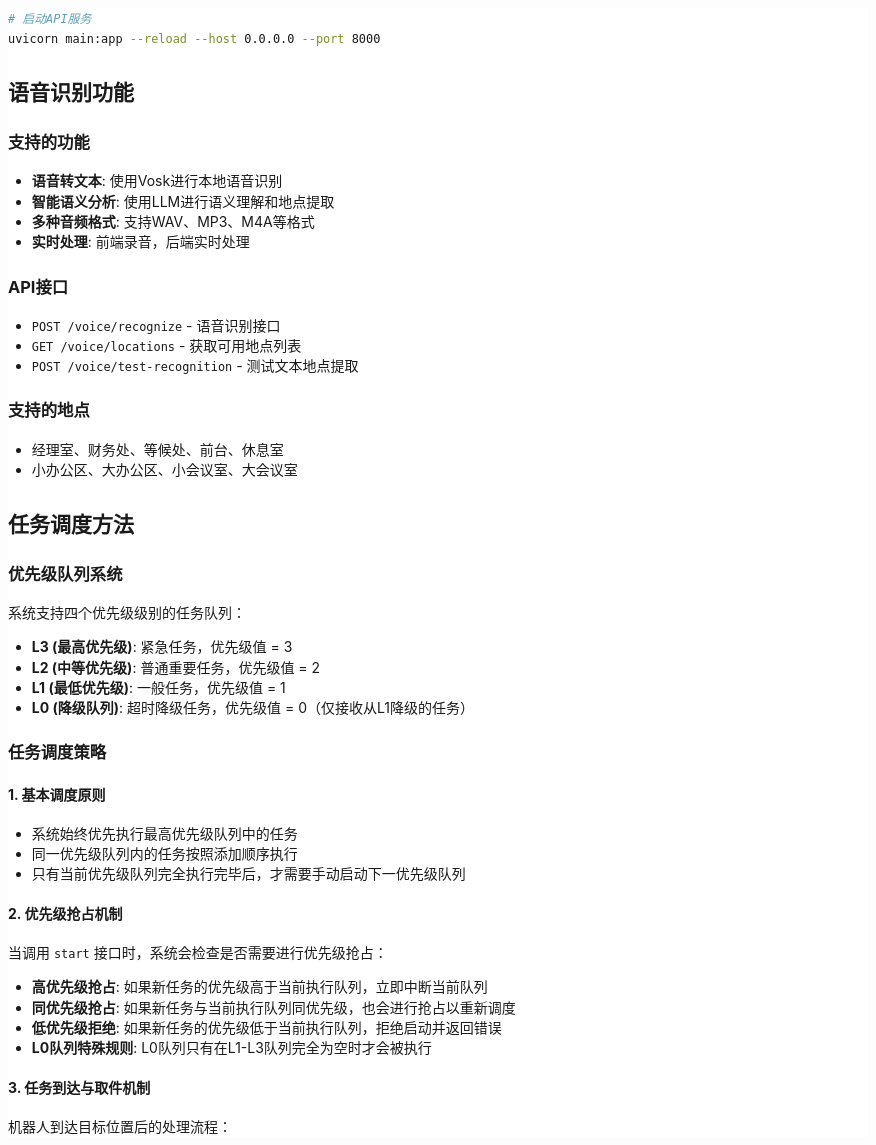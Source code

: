 ```bash
# 启动API服务
uvicorn main:app --reload --host 0.0.0.0 --port 8000
```

## 语音识别功能

### 支持的功能
- **语音转文本**: 使用Vosk进行本地语音识别
- **智能语义分析**: 使用LLM进行语义理解和地点提取
- **多种音频格式**: 支持WAV、MP3、M4A等格式
- **实时处理**: 前端录音，后端实时处理

### API接口
- `POST /voice/recognize` - 语音识别接口
- `GET /voice/locations` - 获取可用地点列表
- `POST /voice/test-recognition` - 测试文本地点提取

### 支持的地点
- 经理室、财务处、等候处、前台、休息室
- 小办公区、大办公区、小会议室、大会议室

## 任务调度方法

### 优先级队列系统

系统支持四个优先级级别的任务队列：

- **L3 (最高优先级)**: 紧急任务，优先级值 = 3
- **L2 (中等优先级)**: 普通重要任务，优先级值 = 2  
- **L1 (最低优先级)**: 一般任务，优先级值 = 1
- **L0 (降级队列)**: 超时降级任务，优先级值 = 0（仅接收从L1降级的任务）

### 任务调度策略

#### 1. 基本调度原则
- 系统始终优先执行最高优先级队列中的任务
- 同一优先级队列内的任务按照添加顺序执行
- 只有当前优先级队列完全执行完毕后，才需要手动启动下一优先级队列

#### 2. 优先级抢占机制
当调用 `start` 接口时，系统会检查是否需要进行优先级抢占：

- **高优先级抢占**: 如果新任务的优先级高于当前执行队列，立即中断当前队列
- **同优先级抢占**: 如果新任务与当前执行队列同优先级，也会进行抢占以重新调度
- **低优先级拒绝**: 如果新任务的优先级低于当前执行队列，拒绝启动并返回错误
- **L0队列特殊规则**: L0队列只有在L1-L3队列完全为空时才会被执行

#### 3. 任务到达与取件机制
机器人到达目标位置后的处理流程：
